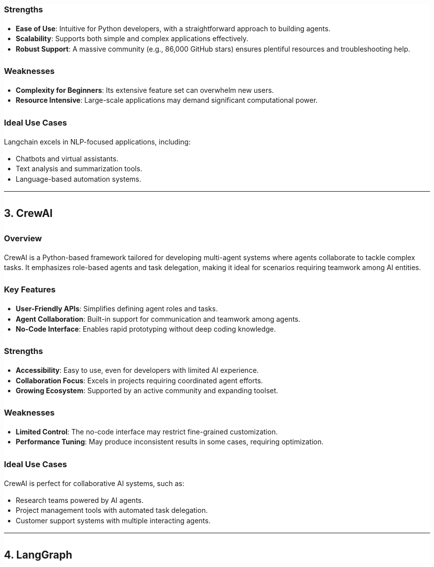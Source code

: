 ### **Strengths**
- **Ease of Use**: Intuitive for Python developers, with a straightforward approach to building agents.
- **Scalability**: Supports both simple and complex applications effectively.
- **Robust Support**: A massive community (e.g., 86,000 GitHub stars) ensures plentiful resources and troubleshooting help.

### **Weaknesses**
- **Complexity for Beginners**: Its extensive feature set can overwhelm new users.
- **Resource Intensive**: Large-scale applications may demand significant computational power.

### **Ideal Use Cases**
Langchain excels in NLP-focused applications, including:
- Chatbots and virtual assistants.
- Text analysis and summarization tools.
- Language-based automation systems.

---

## **3. CrewAI**

### **Overview**
CrewAI is a Python-based framework tailored for developing multi-agent systems where agents collaborate to tackle complex tasks. It emphasizes role-based agents and task delegation, making it ideal for scenarios requiring teamwork among AI entities.

### **Key Features**
- **User-Friendly APIs**: Simplifies defining agent roles and tasks.
- **Agent Collaboration**: Built-in support for communication and teamwork among agents.
- **No-Code Interface**: Enables rapid prototyping without deep coding knowledge.

### **Strengths**
- **Accessibility**: Easy to use, even for developers with limited AI experience.
- **Collaboration Focus**: Excels in projects requiring coordinated agent efforts.
- **Growing Ecosystem**: Supported by an active community and expanding toolset.

### **Weaknesses**
- **Limited Control**: The no-code interface may restrict fine-grained customization.
- **Performance Tuning**: May produce inconsistent results in some cases, requiring optimization.

### **Ideal Use Cases**
CrewAI is perfect for collaborative AI systems, such as:
- Research teams powered by AI agents.
- Project management tools with automated task delegation.
- Customer support systems with multiple interacting agents.

---

## **4. LangGraph**
